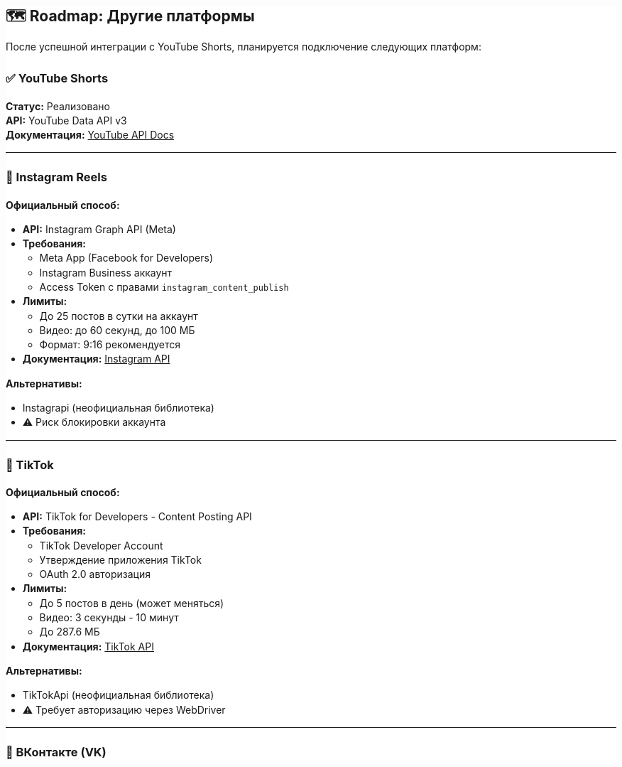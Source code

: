 
## 🗺️ Roadmap: Другие платформы

После успешной интеграции с YouTube Shorts, планируется подключение следующих платформ:

### ✅ YouTube Shorts
**Статус:** Реализовано  
**API:** YouTube Data API v3  
**Документация:** [YouTube API Docs](https://developers.google.com/youtube/v3)

---

### 📸 Instagram Reels

**Официальный способ:**
- **API:** Instagram Graph API (Meta)
- **Требования:**
  - Meta App (Facebook for Developers)
  - Instagram Business аккаунт
  - Access Token с правами `instagram_content_publish`
- **Лимиты:**
  - До 25 постов в сутки на аккаунт
  - Видео: до 60 секунд, до 100 МБ
  - Формат: 9:16 рекомендуется
- **Документация:** [Instagram API](https://developers.facebook.com/docs/instagram-api/)

**Альтернативы:**
- Instagrapi (неофициальная библиотека)
- ⚠️ Риск блокировки аккаунта

---

### 🎵 TikTok

**Официальный способ:**
- **API:** TikTok for Developers - Content Posting API
- **Требования:**
  - TikTok Developer Account
  - Утверждение приложения TikTok
  - OAuth 2.0 авторизация
- **Лимиты:**
  - До 5 постов в день (может меняться)
  - Видео: 3 секунды - 10 минут
  - До 287.6 МБ
- **Документация:** [TikTok API](https://developers.tiktok.com/)

**Альтернативы:**
- TikTokApi (неофициальная библиотека)
- ⚠️ Требует авторизацию через WebDriver

---

### 🔵 ВКонтакте (VK)
